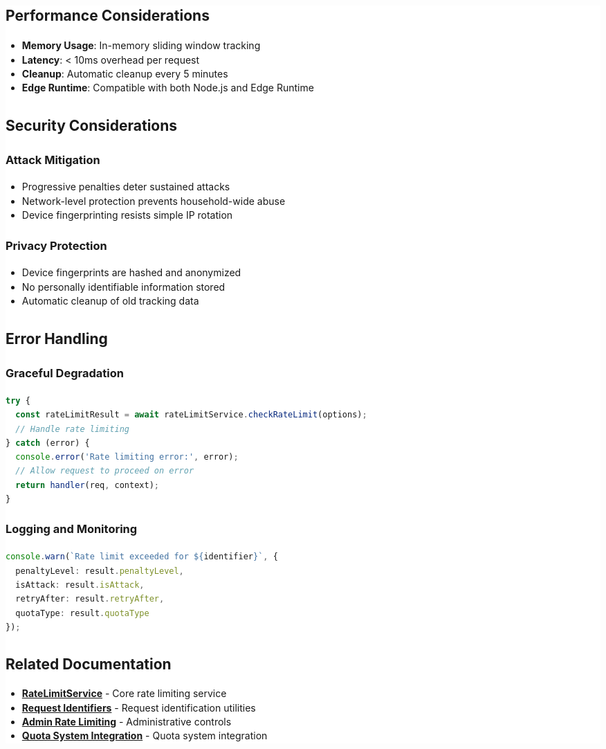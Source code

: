 ## Performance Considerations

- **Memory Usage**: In-memory sliding window tracking
- **Latency**: < 10ms overhead per request
- **Cleanup**: Automatic cleanup every 5 minutes
- **Edge Runtime**: Compatible with both Node.js and Edge Runtime

## Security Considerations

### Attack Mitigation

- Progressive penalties deter sustained attacks
- Network-level protection prevents household-wide abuse
- Device fingerprinting resists simple IP rotation

### Privacy Protection

- Device fingerprints are hashed and anonymized
- No personally identifiable information stored
- Automatic cleanup of old tracking data

## Error Handling

### Graceful Degradation

```typescript
try {
  const rateLimitResult = await rateLimitService.checkRateLimit(options);
  // Handle rate limiting
} catch (error) {
  console.error('Rate limiting error:', error);
  // Allow request to proceed on error
  return handler(req, context);
}
```

### Logging and Monitoring

```typescript
console.warn(`Rate limit exceeded for ${identifier}`, {
  penaltyLevel: result.penaltyLevel,
  isAttack: result.isAttack,
  retryAfter: result.retryAfter,
  quotaType: result.quotaType
});
```

## Related Documentation

- **[RateLimitService](../services/RateLimitService.md)** - Core rate limiting service
- **[Request Identifiers](../utils/requestIdentifier.md)** - Request identification utilities
- **[Admin Rate Limiting](../../app/api/admin.md#rate-limiting)** - Administrative controls
- **[Quota System Integration](../services/EnhancedQuotaService.md)** - Quota system integration
